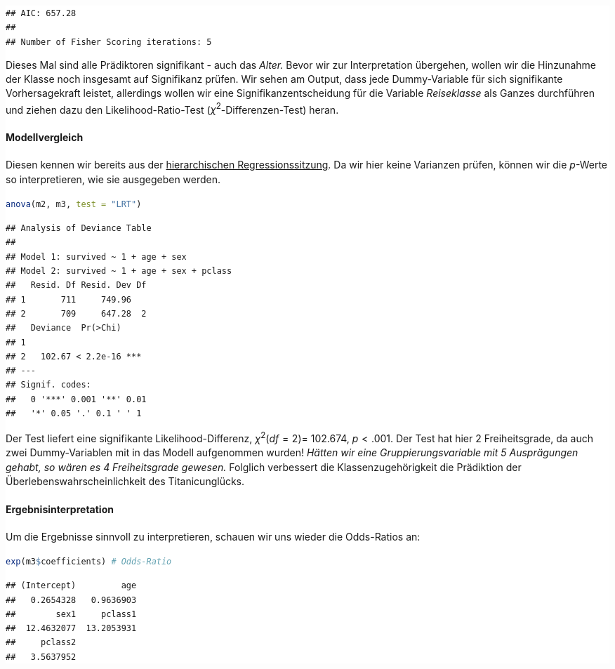 ```
## AIC: 657.28
## 
## Number of Fisher Scoring iterations: 5
```

Dieses Mal sind alle Prädiktoren signifikant - auch das *Alter.* Bevor wir zur Interpretation übergehen, wollen wir die Hinzunahme der Klasse noch insgesamt auf Signifikanz prüfen. Wir sehen am Output, dass jede Dummy-Variable für sich signifikante Vorhersagekraft leistet, allerdings wollen wir eine Signifikanzentscheidung für die Variable *Reiseklasse* als Ganzes durchführen und ziehen dazu den Likelihood-Ratio-Test ($\chi^2$-Differenzen-Test) heran.


#### Modellvergleich
Diesen kennen wir bereits aus der [hierarchischen Regressionssitzung](/lehre/fue-i/hierarchische-regression-schule). Da wir hier keine Varianzen prüfen, können wir die $p$-Werte so interpretieren, wie sie ausgegeben werden.


```r
anova(m2, m3, test = "LRT")
```

```
## Analysis of Deviance Table
## 
## Model 1: survived ~ 1 + age + sex
## Model 2: survived ~ 1 + age + sex + pclass
##   Resid. Df Resid. Dev Df
## 1       711     749.96   
## 2       709     647.28  2
##   Deviance  Pr(>Chi)    
## 1                       
## 2   102.67 < 2.2e-16 ***
## ---
## Signif. codes:  
##   0 '***' 0.001 '**' 0.01
##   '*' 0.05 '.' 0.1 ' ' 1
```

Der Test liefert eine signifikante Likelihood-Differenz, $\chi^2(df=2)=$ 102.674, $p<.001$. Der Test hat hier 2 Freiheitsgrade, da auch zwei Dummy-Variablen mit in das Modell aufgenommen wurden! _Hätten wir eine Gruppierungsvariable mit 5 Ausprägungen gehabt, so wären es 4 Freiheitsgrade gewesen._ Folglich verbessert die Klassenzugehörigkeit die Prädiktion der Überlebenswahrscheinlichkeit des Titanicunglücks.

#### Ergebnisinterpretation
Um die Ergebnisse sinnvoll zu interpretieren, schauen wir uns wieder die Odds-Ratios an:


```r
exp(m3$coefficients) # Odds-Ratio
```

```
## (Intercept)         age 
##   0.2654328   0.9636903 
##        sex1     pclass1 
##  12.4632077  13.2053931 
##     pclass2 
##   3.5637952
```
